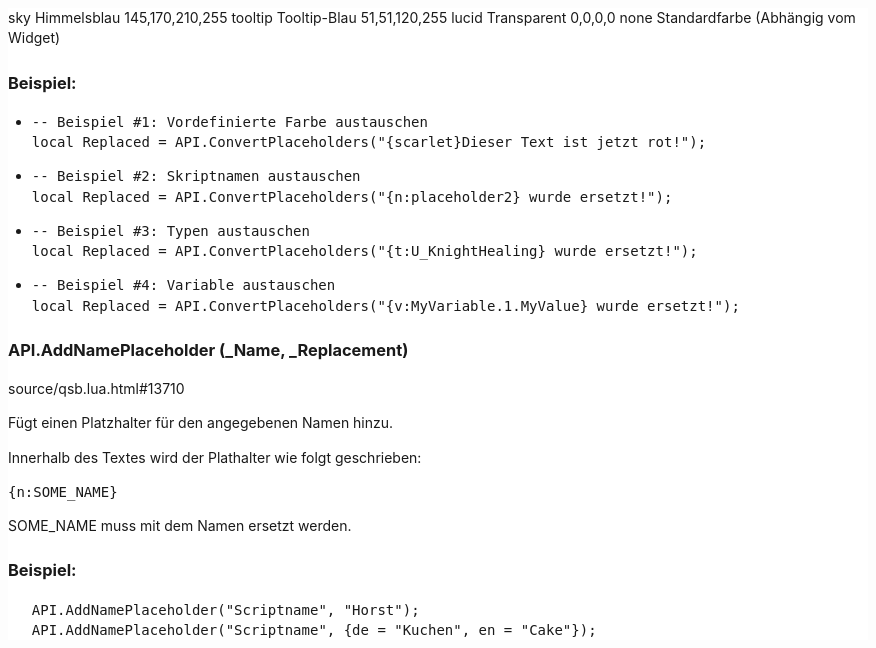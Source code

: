  <tr><td>sky</td>     <td>Himmelsblau</td>   <td>145,170,210,255</td></tr>
 <tr><td>tooltip</td> <td>Tooltip-Blau</td>  <td>51,51,120,255</td></tr>
 <tr><td>lucid</td>   <td>Transparent</td>   <td>0,0,0,0</td></tr>
 <tr><td>none</td>    <td>Standardfarbe</td> <td>(Abhängig vom Widget)</td></tr>
 </table>






### Beispiel:
<ul>


<li><pre class="example"><span class="comment">-- Beispiel #1: Vordefinierte Farbe austauschen
</span><span class="keyword">local</span> Replaced = API.ConvertPlaceholders(<span class="string">"{scarlet}Dieser Text ist jetzt rot!"</span>);</pre></li>


<li><pre class="example"><span class="comment">-- Beispiel #2: Skriptnamen austauschen
</span><span class="keyword">local</span> Replaced = API.ConvertPlaceholders(<span class="string">"{n:placeholder2} wurde ersetzt!"</span>);</pre></li>


<li><pre class="example"><span class="comment">-- Beispiel #3: Typen austauschen
</span><span class="keyword">local</span> Replaced = API.ConvertPlaceholders(<span class="string">"{t:U_KnightHealing} wurde ersetzt!"</span>);</pre></li>


<li><pre class="example"><span class="comment">-- Beispiel #4: Variable austauschen
</span><span class="keyword">local</span> Replaced = API.ConvertPlaceholders(<span class="string">"{v:MyVariable.1.MyValue} wurde ersetzt!"</span>);</pre></li>


</ul>


### API.AddNamePlaceholder (_Name, _Replacement)
source/qsb.lua.html#13710

Fügt einen Platzhalter für den angegebenen Namen hinzu.

 Innerhalb des Textes wird der Plathalter wie folgt geschrieben:
 <pre>{n:SOME_NAME}</pre>
 SOME_NAME muss mit dem Namen ersetzt werden.






### Beispiel:
<ul>


<pre class="example">API.AddNamePlaceholder(<span class="string">"Scriptname"</span>, <span class="string">"Horst"</span>);
API.AddNamePlaceholder(<span class="string">"Scriptname"</span>, {de = <span class="string">"Kuchen"</span>, en = <span class="string">"Cake"</span>});</pre>

